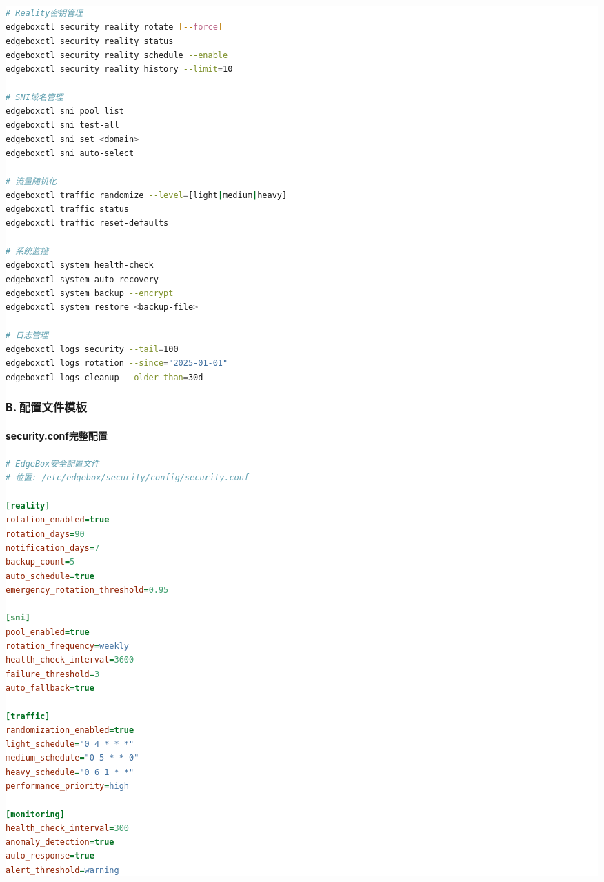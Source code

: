 ```bash
# Reality密钥管理
edgeboxctl security reality rotate [--force]
edgeboxctl security reality status
edgeboxctl security reality schedule --enable
edgeboxctl security reality history --limit=10

# SNI域名管理
edgeboxctl sni pool list
edgeboxctl sni test-all
edgeboxctl sni set <domain>
edgeboxctl sni auto-select

# 流量随机化
edgeboxctl traffic randomize --level=[light|medium|heavy]
edgeboxctl traffic status
edgeboxctl traffic reset-defaults

# 系统监控
edgeboxctl system health-check
edgeboxctl system auto-recovery
edgeboxctl system backup --encrypt
edgeboxctl system restore <backup-file>

# 日志管理
edgeboxctl logs security --tail=100
edgeboxctl logs rotation --since="2025-01-01"
edgeboxctl logs cleanup --older-than=30d
```

### B. 配置文件模板

#### security.conf完整配置
```ini
# EdgeBox安全配置文件
# 位置: /etc/edgebox/security/config/security.conf

[reality]
rotation_enabled=true
rotation_days=90
notification_days=7
backup_count=5
auto_schedule=true
emergency_rotation_threshold=0.95

[sni]
pool_enabled=true
rotation_frequency=weekly
health_check_interval=3600
failure_threshold=3
auto_fallback=true

[traffic]
randomization_enabled=true
light_schedule="0 4 * * *"
medium_schedule="0 5 * * 0"
heavy_schedule="0 6 1 * *"
performance_priority=high

[monitoring]
health_check_interval=300
anomaly_detection=true
auto_response=true
alert_threshold=warning
```
